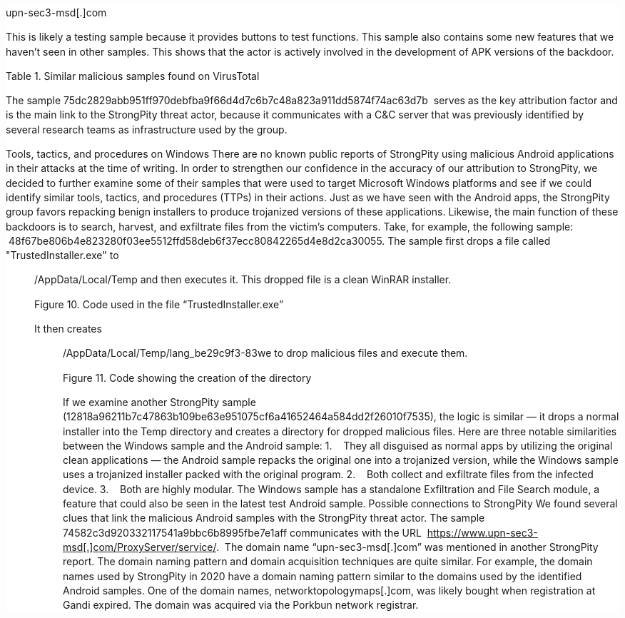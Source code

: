 upn-sec3-msd[.]com

This is likely a testing sample because it provides buttons to test functions. This sample also contains some new features that we haven’t seen in other samples. This shows that the actor is actively involved in the development of APK versions of the backdoor.


Table 1. Similar malicious samples found on VirusTotal




The sample 75dc2829abb951ff970debfba9f66d4d7c6b7c48a823a911dd5874f74ac63d7b  serves as the key attribution factor and is the main link to the StrongPity threat actor, because it communicates with a C&C server that was previously identified by several research teams as infrastructure used by the group.

Tools, tactics, and procedures on Windows
There are no known public reports of StrongPity using malicious Android applications in their attacks at the time of writing. In order to strengthen our confidence in the accuracy of our attribution to StrongPity, we decided to further examine some of their samples that were used to target Microsoft Windows platforms and see if we could identify similar tools, tactics, and procedures (TTPs) in their actions.
Just as we have seen with the Android apps, the StrongPity group favors repacking benign installers to produce trojanized versions of these applications. Likewise, the main function of these backdoors is to search, harvest, and exfiltrate files from the victim’s computers.
Take, for example, the following sample:  48f67be806b4e823280f03ee5512ffd58deb6f37ecc80842265d4e8d2ca30055. The sample first drops a file called "TrustedInstaller.exe" to <DIR>/AppData/Local/Temp and then executes it. This dropped file is a clean WinRAR installer.






Figure 10. Code used in the file “TrustedInstaller.exe”





It then creates <DIR>/AppData/Local/Temp/lang_be29c9f3-83we to drop malicious files and execute them.






Figure 11. Code showing the creation of the directory





If we examine another StrongPity sample (12818a96211b7c47863b109be63e951075cf6a41652464a584dd2f26010f7535), the logic is similar — it drops a normal installer into the Temp directory and creates a directory for dropped malicious files.
Here are three notable similarities between the Windows sample and the Android sample:
1.    They all disguised as normal apps by utilizing the original clean applications — the Android sample repacks the original one into a trojanized version, while the Windows sample uses a trojanized installer packed with the original program.
2.    Both collect and exfiltrate files from the infected device.
3.    Both are highly modular. The Windows sample has a standalone Exfiltration and File Search module, a feature that could also be seen in the latest test Android sample.
Possible connections to StrongPity
We found several clues that link the malicious Android samples with the StrongPity threat actor.
The sample 74582c3d920332117541a9bbc6b8995fbe7e1aff communicates with the URL  https://www.upn-sec3-msd[.]com/ProxyServer/service/.  The domain name “upn-sec3-msd[.]com” was mentioned in another StrongPity report.
The domain naming pattern and domain acquisition techniques are quite similar. For example, the domain names used by StrongPity in 2020 have a domain naming pattern similar to the domains used by the identified Android samples.
One of the domain names, networktopologymaps[.]com, was likely bought when registration at Gandi expired. The domain was acquired via the Porkbun network registrar.